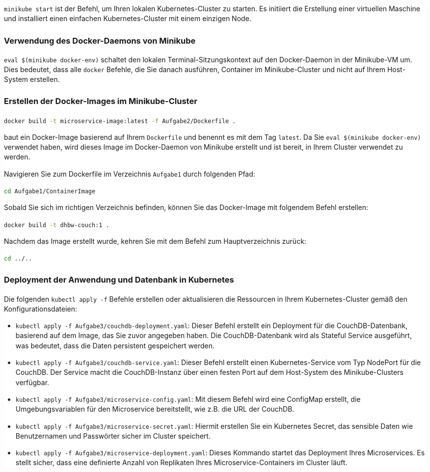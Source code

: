 `minikube start` ist der Befehl, um Ihren lokalen Kubernetes-Cluster zu starten. Es initiiert die Erstellung einer virtuellen Maschine und installiert einen einfachen Kubernetes-Cluster mit einem einzigen Node.

### Verwendung des Docker-Daemons von Minikube

`eval $(minikube docker-env)` schaltet den lokalen Terminal-Sitzungskontext auf den Docker-Daemon in der Minikube-VM um. Dies bedeutet, dass alle `docker` Befehle, die Sie danach ausführen, Container im Minikube-Cluster und nicht auf Ihrem Host-System erstellen.

### Erstellen der Docker-Images im Minikube-Cluster

```bash
docker build -t microservice-image:latest -f Aufgabe2/Dockerfile .
```

baut ein Docker-Image basierend auf Ihrem `Dockerfile` und benennt es mit dem Tag `latest`. Da Sie `eval $(minikube docker-env)` verwendet haben, wird dieses Image im Docker-Daemon von Minikube erstellt und ist bereit, in Ihrem Cluster verwendet zu werden.

Navigieren Sie zum Dockerfile im Verzeichnis `Aufgabe1` durch folgenden Pfad:

```bash
cd Aufgabe1/ContainerImage
```

Sobald Sie sich im richtigen Verzeichnis befinden, können Sie das Docker-Image mit folgendem Befehl erstellen:

```bash
docker build -t dhbw-couch:1 .
```

Nachdem das Image erstellt wurde, kehren Sie mit dem Befehl zum Hauptverzeichnis zurück:

```bash
cd ../..
```

### Deployment der Anwendung und Datenbank in Kubernetes

Die folgenden `kubectl apply -f` Befehle erstellen oder aktualisieren die Ressourcen in Ihrem Kubernetes-Cluster gemäß den Konfigurationsdateien:

- `kubectl apply -f Aufgabe3/couchdb-deployment.yaml`: Dieser Befehl erstellt ein Deployment für die CouchDB-Datenbank, basierend auf dem Image, das Sie zuvor angegeben haben. Die CouchDB-Datenbank wird als Stateful Service ausgeführt, was bedeutet, dass die Daten persistent gespeichert werden.

- `kubectl apply -f Aufgabe3/couchdb-service.yaml`: Dieser Befehl erstellt einen Kubernetes-Service vom Typ NodePort für die CouchDB. Der Service macht die CouchDB-Instanz über einen festen Port auf dem Host-System des Minikube-Clusters verfügbar.

- `kubectl apply -f Aufgabe3/microservice-config.yaml`: Mit diesem Befehl wird eine ConfigMap erstellt, die Umgebungsvariablen für den Microservice bereitstellt, wie z.B. die URL der CouchDB.

- `kubectl apply -f Aufgabe3/microservice-secret.yaml`: Hiermit erstellen Sie ein Kubernetes Secret, das sensible Daten wie Benutzernamen und Passwörter sicher im Cluster speichert.

- `kubectl apply -f Aufgabe3/microservice-deployment.yaml`: Dieses Kommando startet das Deployment Ihres Microservices. Es stellt sicher, dass eine definierte Anzahl von Replikaten Ihres Microservice-Containers im Cluster läuft.
